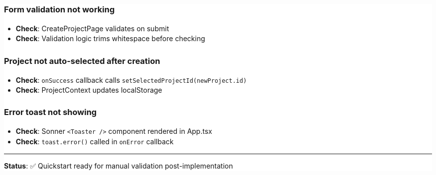 ### Form validation not working
- **Check**: CreateProjectPage validates on submit
- **Check**: Validation logic trims whitespace before checking

### Project not auto-selected after creation
- **Check**: `onSuccess` callback calls `setSelectedProjectId(newProject.id)`
- **Check**: ProjectContext updates localStorage

### Error toast not showing
- **Check**: Sonner `<Toaster />` component rendered in App.tsx
- **Check**: `toast.error()` called in `onError` callback

---

**Status**: ✅ Quickstart ready for manual validation post-implementation

